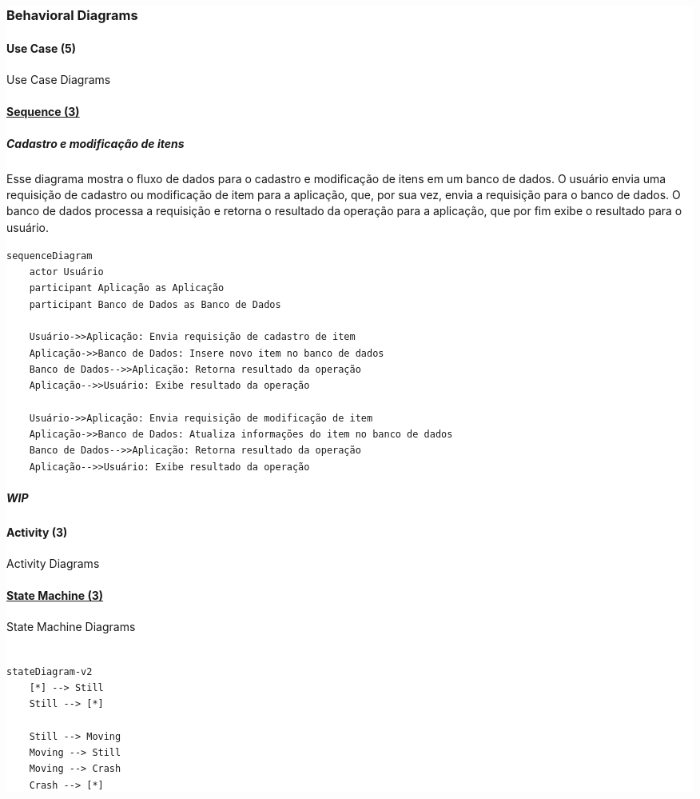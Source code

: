 ### Behavioral Diagrams

#### Use Case (5)

Use Case Diagrams

#### [Sequence (3)][LinkMermaidSequence]

##### Cadastro e modificação de itens

Esse diagrama mostra o fluxo de dados para o cadastro e modificação de itens em um banco de dados. O usuário envia uma requisição de cadastro ou modificação de item para a aplicação, que, por sua vez, envia a requisição para o banco de dados. O banco de dados processa a requisição e retorna o resultado da operação para a aplicação, que por fim exibe o resultado para o usuário.



```mermaid
sequenceDiagram
    actor Usuário
    participant Aplicação as Aplicação
    participant Banco de Dados as Banco de Dados
    
    Usuário->>Aplicação: Envia requisição de cadastro de item
    Aplicação->>Banco de Dados: Insere novo item no banco de dados
    Banco de Dados-->>Aplicação: Retorna resultado da operação
    Aplicação-->>Usuário: Exibe resultado da operação
    
    Usuário->>Aplicação: Envia requisição de modificação de item
    Aplicação->>Banco de Dados: Atualiza informações do item no banco de dados
    Banco de Dados-->>Aplicação: Retorna resultado da operação
    Aplicação-->>Usuário: Exibe resultado da operação
```

##### WIP

#### Activity (3)

Activity Diagrams

#### [State Machine (3)][LinkMermaidState]

State Machine Diagrams

```mermaid

stateDiagram-v2
    [*] --> Still
    Still --> [*]

    Still --> Moving
    Moving --> Still
    Moving --> Crash
    Crash --> [*]
```


[LinkDFD]: https://www.lucidchart.com/pages/pt/o-que-e-um-diagrama-de-fluxo-de-dados
[LinkMermaidSequence]: https://mermaid-js.github.io/mermaid/syntax/sequenceDiagram.html
[LinkMermaidClass]: https://mermaid-js.github.io/mermaid/syntax/classDiagram.html
[LinkMermaidState]: https://mermaid-js.github.io/mermaid/syntax/stateDiagram.html
[LinkMermaidER]: https://mermaid-js.github.io/mermaid/syntax/entityRelationshipDiagram.html
[AulaSobreDFD]: https://docplayer.com.br/35646273-Dfd-diagrama-de-fluxo-de-dados-explosao-das-bolhas-do-dfd-de-nivel-0-aula-08.html
[DiagDFDContexto]: https://github.com
[DiagDFDNivel0]: https://github.com